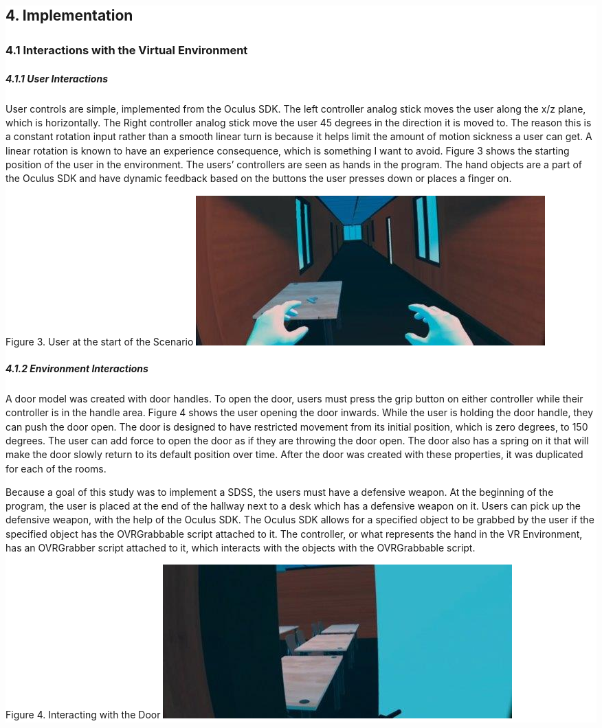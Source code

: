 ## 4. Implementation 

### 4.1 Interactions with the Virtual Environment

##### 4.1.1 User Interactions

User controls are simple, implemented from the Oculus SDK. The left controller analog stick moves the user along the x/z plane, which is horizontally. The Right controller analog stick move the user 45 degrees in the direction it is moved to. The reason this is a constant rotation input rather than a smooth linear turn is because it helps limit the amount of motion sickness a user can get. A linear rotation is known to have an experience consequence, which is something I want to avoid. Figure 3 shows the starting position of the user in the environment. The users’ controllers are seen as hands in the program. The hand objects are a part of the Oculus SDK and have dynamic feedback based on the buttons the user presses down or places a finger on. 

Figure 3. User at the start of the Scenario 
![Figure 3](https://raw.githubusercontent.com/connors128/nextjs-blog/main/pictures/image-003.jpg)

##### 4.1.2 Environment Interactions

A door model was created with door handles. To open the door, users must press the grip button on either controller while their controller is in the handle area. Figure 4 shows the user opening the door inwards. While the user is holding the door handle, they can push the door open. The door is designed to have restricted movement from its initial position, which is zero degrees, to 150 degrees. The user can add force to open the door as if they are throwing the door open. The door also has a spring on it that will make the door slowly return to its default position over time. After the door was created with these properties, it was duplicated for each of the rooms. 

Because a goal of this study was to implement a SDSS, the users must have a defensive weapon. At the beginning of the program, the user is placed at the end of the hallway next to a desk which has a defensive weapon on it. Users can pick up the defensive weapon, with the help of the Oculus SDK. The Oculus SDK allows for a specified object to be grabbed by the user if the specified object has the OVRGrabbable script attached to it. The controller, or what represents the hand in the VR Environment, has an OVRGrabber script attached to it, which interacts with the objects with the OVRGrabbable script. 

Figure 4. Interacting with the Door 
![Figure 4](https://raw.githubusercontent.com/connors128/nextjs-blog/main/pictures/image-004.jpg)
